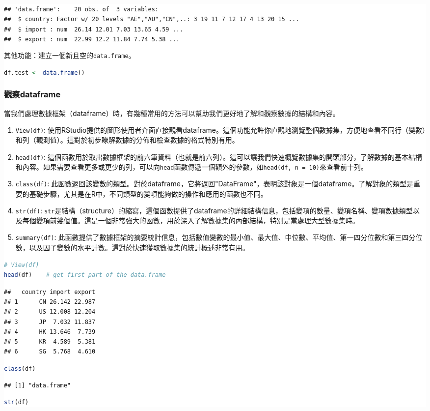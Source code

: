 ``` output
## 'data.frame':	20 obs. of  3 variables:
##  $ country: Factor w/ 20 levels "AE","AU","CN",..: 3 19 11 7 12 17 4 13 20 15 ...
##  $ import : num  26.14 12.01 7.03 13.65 4.59 ...
##  $ export : num  22.99 12.2 11.84 7.74 5.38 ...
```

其他功能：建立一個新且空的`data.frame`。


``` r
df.test <- data.frame()
```

### 觀察dataframe

當我們處理數據框架（dataframe）時，有幾種常用的方法可以幫助我們更好地了解和觀察數據的結構和內容。

1.  `View(df)`: 使用RStudio提供的圖形使用者介面直接觀看dataframe。這個功能允許你直觀地瀏覽整個數據集，方便地查看不同行（變數）和列（觀測值）。這對於初步瞭解數據的分佈和檢查數據的格式特別有用。

2.  `head(df)`: 這個函數用於取出數據框架的前六筆資料（也就是前六列）。這可以讓我們快速概覽數據集的開頭部分，了解數據的基本結構和內容。如果需要查看更多或更少的列，可以向`head`函數傳遞一個額外的參數，如`head(df, n = 10)`來查看前十列。

3.  `class(df)`: 此函數返回該變數的類型。對於dataframe，它將返回"DataFrame"，表明該對象是一個dataframe。了解對象的類型是重要的基礎步驟，尤其是在R中，不同類型的變項能夠做的操作和應用的函數也不同。

4.  `str(df)`: `str`是結構（structure）的縮寫，這個函數提供了dataframe的詳細結構信息，包括變項的數量、變項名稱、變項數據類型以及每個變項前幾個值。這是一個非常強大的函數，用於深入了解數據集的內部結構，特別是當處理大型數據集時。

5.  `summary(df)`: 此函數提供了數據框架的摘要統計信息，包括數值變數的最小值、最大值、中位數、平均值、第一四分位數和第三四分位數，以及因子變數的水平計數。這對於快速獲取數據集的統計概述非常有用。


``` r
# View(df)
head(df)	# get first part of the data.frame
```

``` output
##   country import export
## 1      CN 26.142 22.987
## 2      US 12.008 12.204
## 3      JP  7.032 11.837
## 4      HK 13.646  7.739
## 5      KR  4.589  5.381
## 6      SG  5.768  4.610
```

``` r
class(df)
```

``` output
## [1] "data.frame"
```

``` r
str(df)
```
